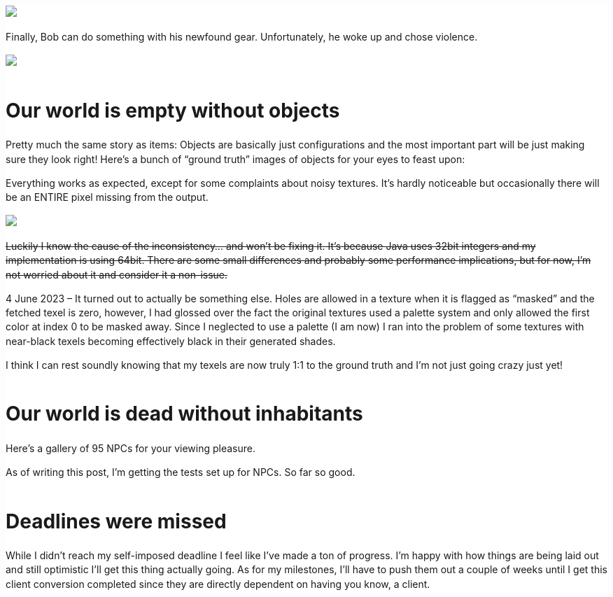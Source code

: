 <div class="row center">
<Image src="/posts/devblog-5/diagram.png" class="code"/>
</div>

Finally, Bob can do something with his newfound gear. Unfortunately, he woke up
and chose violence.

<div class="row center">
<Image src="/posts/devblog-5/bob-animated.gif" class="sharp large-img"/>
</div>

# Our world is empty without objects

Pretty much the same story as items: Objects are basically just configurations
and the most important part will be just making sure they look right! Here’s a
bunch of “ground truth” images of objects for your eyes to feast upon:

<Gallery images={objects}/>

Everything works as expected, except for some complaints about noisy textures.
It’s hardly noticeable but occasionally there will be an ENTIRE pixel missing
from the output.

<Image src="/posts/devblog-5/bush-error.png" class="sharp" style="width:100%;height:auto"/>

~~Luckily I know the cause of the inconsistency… and won’t be fixing it. It’s
because Java uses 32bit integers and my implementation is using 64bit. There are
some small differences and probably some performance implications, but for now,
I’m not worried about it and consider it a non-issue.~~

4 June 2023 – It turned out to actually be something else. Holes are allowed in
a texture when it is flagged as “masked” and the fetched texel is zero, however,
I had glossed over the fact the original textures used a palette system and only
allowed the first color at index 0 to be masked away. Since I neglected to use
a palette (I am now) I ran into the problem of some textures with near-black
texels becoming effectively black in their generated shades.

I think I can rest soundly knowing that my texels are now truly 1:1 to the
ground truth and I’m not just going crazy just yet!

# Our world is dead without inhabitants

Here’s a gallery of 95 NPCs for your viewing pleasure.

<Gallery images={npcs}/>

As of writing this post, I’m getting the tests set up for NPCs. So far so good.

# Deadlines were missed

While I didn’t reach my self-imposed deadline I feel like I’ve made a ton of
progress. I’m happy with how things are being laid out and still optimistic I’ll
get this thing actually going. As for my milestones, I’ll have to push them out
a couple of weeks until I get this client conversion completed since they are
directly dependent on having you know, a client.
